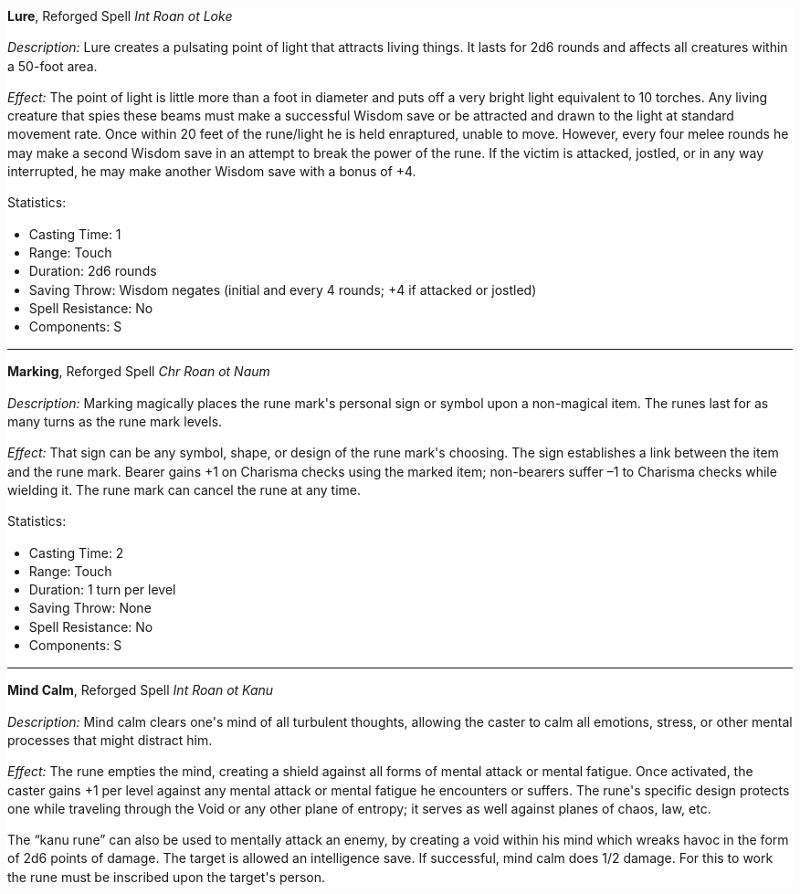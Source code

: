 
**Lure**, Reforged Spell
_Int Roan ot Loke_

*Description:* Lure creates a pulsating point of light that attracts living things. It lasts for 2d6 rounds and affects all creatures within a 50-foot area.

*Effect:* The point of light is little more than a foot in diameter and puts off a very bright light equivalent to 10 torches. Any living creature that spies these beams must make a successful Wisdom save or be attracted and drawn to the light at standard movement rate. Once within 20 feet of the rune/light he is held enraptured, unable to move. However, every four melee rounds he may make a second Wisdom save in an attempt to break the power of the rune. If the victim is attacked, jostled, or in any way interrupted, he may make another Wisdom save with a bonus of +4.

Statistics:
- Casting Time: 1
- Range: Touch
- Duration: 2d6 rounds
- Saving Throw: Wisdom negates (initial and every 4 rounds; +4 if attacked or jostled)
- Spell Resistance: No
- Components: S

---

**Marking**, Reforged Spell
_Chr Roan ot Naum_

*Description:* Marking magically places the rune mark's personal sign or symbol upon a non-magical item. The runes last for as many turns as the rune mark levels.

*Effect:* That sign can be any symbol, shape, or design of the rune mark's choosing. The sign establishes a link between the item and the rune mark. Bearer gains +1 on Charisma checks using the marked item; non-bearers suffer –1 to Charisma checks while wielding it. The rune mark can cancel the rune at any time.

Statistics:
- Casting Time: 2
- Range: Touch
- Duration: 1 turn per level
- Saving Throw: None
- Spell Resistance: No
- Components: S

---

**Mind Calm**, Reforged Spell
_Int Roan ot Kanu_

*Description:* Mind calm clears one's mind of all turbulent thoughts, allowing the caster to calm all emotions, stress, or other mental processes that might distract him.

*Effect:* The rune empties the mind, creating a shield against all forms of mental attack or mental fatigue. Once activated, the caster gains +1 per level against any mental attack or mental fatigue he encounters or suffers. The rune's specific design protects one while traveling through the Void or any other plane of entropy; it serves as well against planes of chaos, law, etc.

The “kanu rune” can also be used to mentally attack an enemy, by creating a void within his mind which wreaks havoc in the form of 2d6 points of damage. The target is allowed an intelligence save. If successful, mind calm does 1/2 damage. For this to work the rune must be inscribed upon the target's person.
